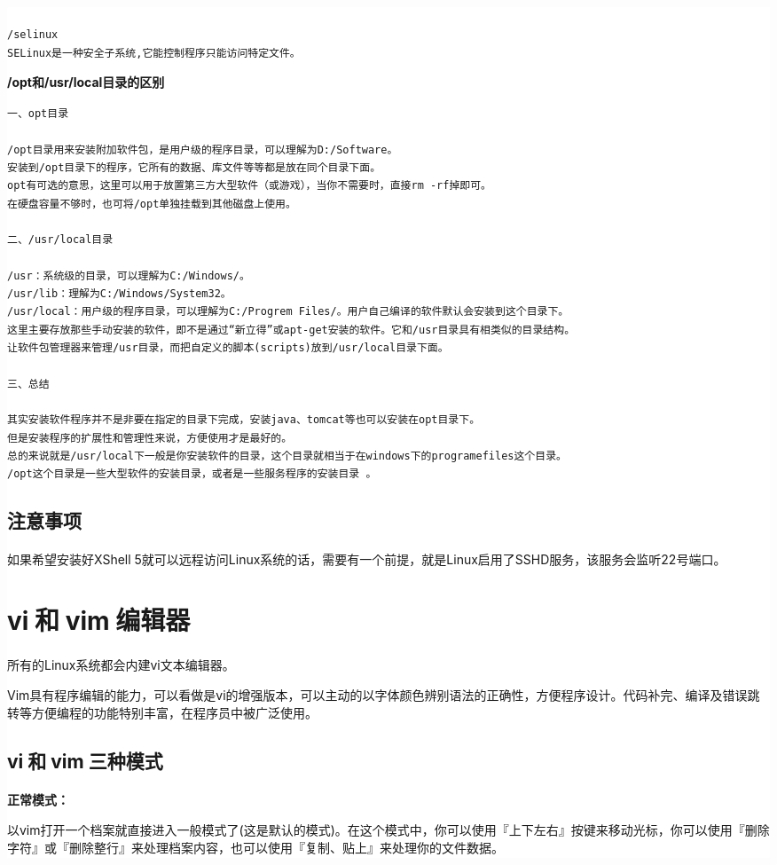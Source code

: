 ```properties

/selinux
SELinux是一种安全子系统,它能控制程序只能访问特定文件。

```

**/opt和/usr/local目录的区别**

```properties
一、opt目录

/opt目录用来安装附加软件包，是用户级的程序目录，可以理解为D:/Software。
安装到/opt目录下的程序，它所有的数据、库文件等等都是放在同个目录下面。
opt有可选的意思，这里可以用于放置第三方大型软件（或游戏），当你不需要时，直接rm -rf掉即可。
在硬盘容量不够时，也可将/opt单独挂载到其他磁盘上使用。

二、/usr/local目录

/usr：系统级的目录，可以理解为C:/Windows/。
/usr/lib：理解为C:/Windows/System32。
/usr/local：用户级的程序目录，可以理解为C:/Progrem Files/。用户自己编译的软件默认会安装到这个目录下。
这里主要存放那些手动安装的软件，即不是通过“新立得”或apt-get安装的软件。它和/usr目录具有相类似的目录结构。
让软件包管理器来管理/usr目录，而把自定义的脚本(scripts)放到/usr/local目录下面。

三、总结

其实安装软件程序并不是非要在指定的目录下完成，安装java、tomcat等也可以安装在opt目录下。
但是安装程序的扩展性和管理性来说，方便使用才是最好的。
总的来说就是/usr/local下一般是你安装软件的目录，这个目录就相当于在windows下的programefiles这个目录。
/opt这个目录是一些大型软件的安装目录，或者是一些服务程序的安装目录 。
```



## 注意事项

如果希望安装好XShell 5就可以远程访问Linux系统的话，需要有一个前提，就是Linux启用了SSHD服务，该服务会监听22号端口。



# vi 和 vim 编辑器

所有的Linux系统都会内建vi文本编辑器。

Vim具有程序编辑的能力，可以看做是vi的增强版本，可以主动的以字体颜色辨别语法的正确性，方便程序设计。代码补完、编译及错误跳转等方便编程的功能特别丰富，在程序员中被广泛使用。



## vi 和 vim 三种模式

**正常模式：**

以vim打开一个档案就直接进入一般模式了(这是默认的模式)。在这个模式中，你可以使用『上下左右』按键来移动光标，你可以使用『删除字符』或『删除整行』来处理档案内容，也可以使用『复制、贴上』来处理你的文件数据。
